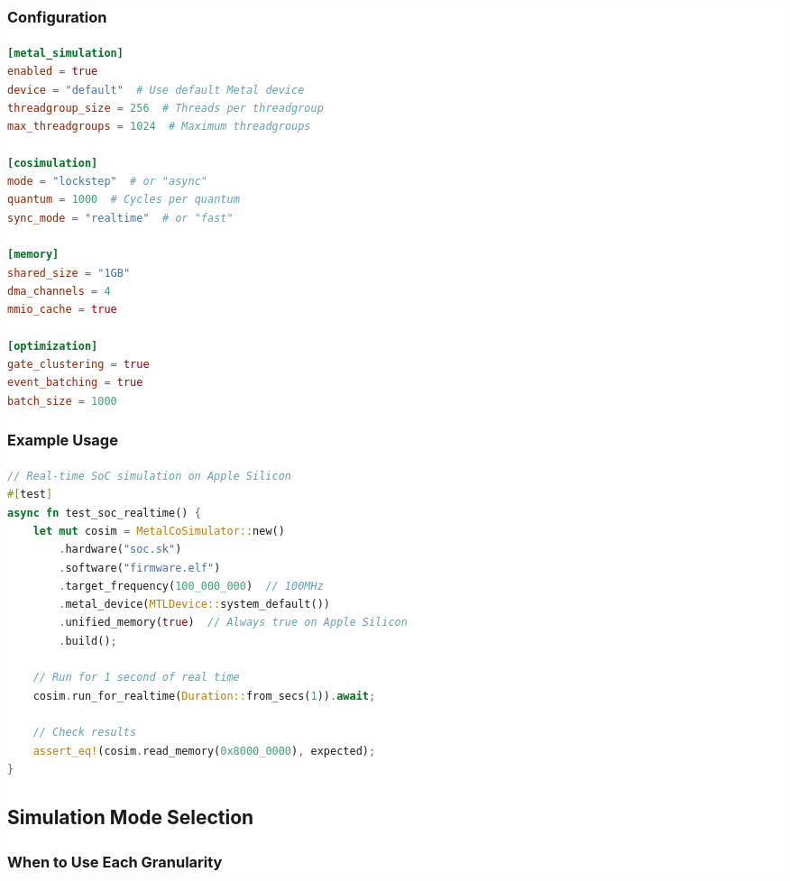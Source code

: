 ### Configuration

```toml
[metal_simulation]
enabled = true
device = "default"  # Use default Metal device
threadgroup_size = 256  # Threads per threadgroup
max_threadgroups = 1024  # Maximum threadgroups

[cosimulation]
mode = "lockstep"  # or "async"
quantum = 1000  # Cycles per quantum
sync_mode = "realtime"  # or "fast"

[memory]
shared_size = "1GB"
dma_channels = 4
mmio_cache = true

[optimization]
gate_clustering = true
event_batching = true
batch_size = 1000
```

### Example Usage

```rust
// Real-time SoC simulation on Apple Silicon
#[test]
async fn test_soc_realtime() {
    let mut cosim = MetalCoSimulator::new()
        .hardware("soc.sk")
        .software("firmware.elf")
        .target_frequency(100_000_000)  // 100MHz
        .metal_device(MTLDevice::system_default())
        .unified_memory(true)  // Always true on Apple Silicon
        .build();

    // Run for 1 second of real time
    cosim.run_for_realtime(Duration::from_secs(1)).await;

    // Check results
    assert_eq!(cosim.read_memory(0x8000_0000), expected);
}
```

## Simulation Mode Selection

### When to Use Each Granularity
